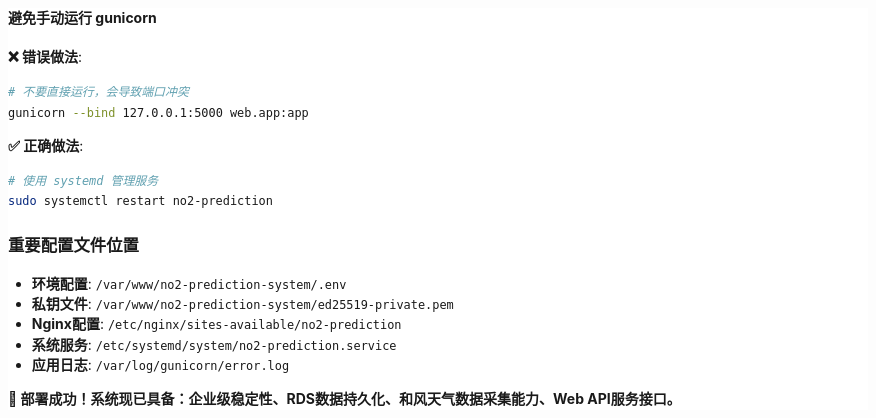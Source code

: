 #### 避免手动运行 gunicorn
**❌ 错误做法**:
```bash
# 不要直接运行，会导致端口冲突
gunicorn --bind 127.0.0.1:5000 web.app:app
```

**✅ 正确做法**:
```bash
# 使用 systemd 管理服务
sudo systemctl restart no2-prediction
```

### 重要配置文件位置

- **环境配置**: `/var/www/no2-prediction-system/.env`
- **私钥文件**: `/var/www/no2-prediction-system/ed25519-private.pem`  
- **Nginx配置**: `/etc/nginx/sites-available/no2-prediction`
- **系统服务**: `/etc/systemd/system/no2-prediction.service`
- **应用日志**: `/var/log/gunicorn/error.log`

**🎯 部署成功！系统现已具备：企业级稳定性、RDS数据持久化、和风天气数据采集能力、Web API服务接口。**